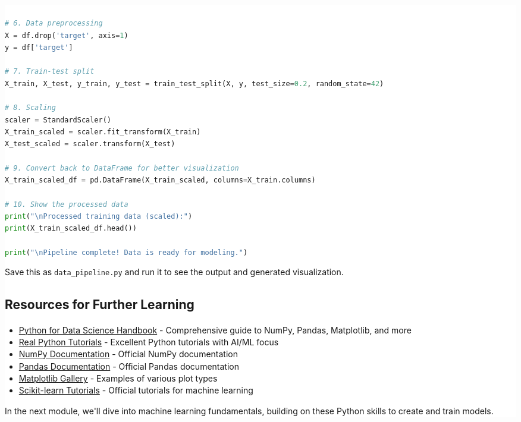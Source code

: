 ```python

# 6. Data preprocessing
X = df.drop('target', axis=1)
y = df['target']

# 7. Train-test split
X_train, X_test, y_train, y_test = train_test_split(X, y, test_size=0.2, random_state=42)

# 8. Scaling
scaler = StandardScaler()
X_train_scaled = scaler.fit_transform(X_train)
X_test_scaled = scaler.transform(X_test)

# 9. Convert back to DataFrame for better visualization
X_train_scaled_df = pd.DataFrame(X_train_scaled, columns=X_train.columns)

# 10. Show the processed data
print("\nProcessed training data (scaled):")
print(X_train_scaled_df.head())

print("\nPipeline complete! Data is ready for modeling.")
```

Save this as `data_pipeline.py` and run it to see the output and generated visualization.

## Resources for Further Learning

- [Python for Data Science Handbook](https://jakevdp.github.io/PythonDataScienceHandbook/) - Comprehensive guide to NumPy, Pandas, Matplotlib, and more
- [Real Python Tutorials](https://realpython.com/) - Excellent Python tutorials with AI/ML focus
- [NumPy Documentation](https://numpy.org/doc/stable/) - Official NumPy documentation
- [Pandas Documentation](https://pandas.pydata.org/docs/) - Official Pandas documentation
- [Matplotlib Gallery](https://matplotlib.org/stable/gallery/index.html) - Examples of various plot types
- [Scikit-learn Tutorials](https://scikit-learn.org/stable/tutorial/index.html) - Official tutorials for machine learning

In the next module, we'll dive into machine learning fundamentals, building on these Python skills to create and train models.
